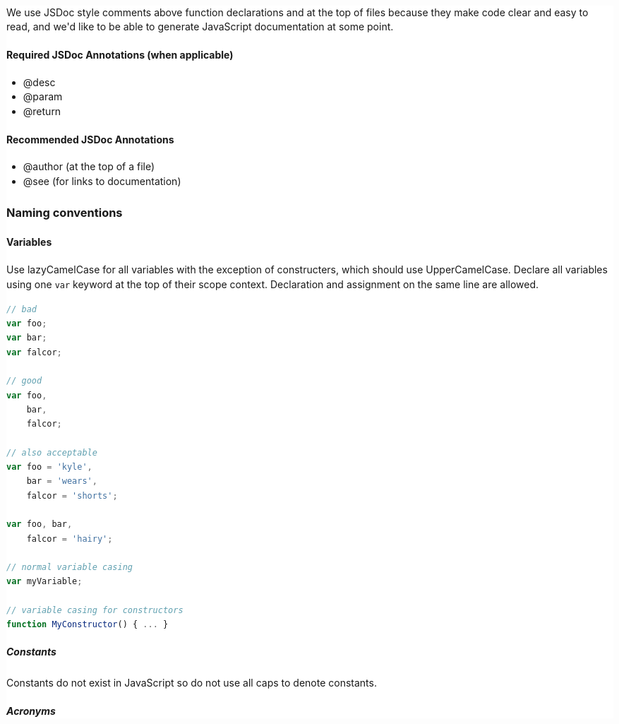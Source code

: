 We use JSDoc style comments above function declarations and at the top of files because they make code clear and easy to read, and we'd like to be able to generate JavaScript documentation at some point.

#### Required JSDoc Annotations (when applicable)

* @desc
* @param
* @return

#### Recommended JSDoc Annotations

* @author (at the top of a file)
* @see (for links to documentation)

### Naming conventions

#### Variables

Use lazyCamelCase for all variables with the exception of constructers, which should use UpperCamelCase. Declare all variables using one `var` keyword at the top of their scope context. Declaration and assignment on the same line are allowed.

```javascript
// bad
var foo;
var bar;
var falcor;

// good
var foo,
	bar,
	falcor;

// also acceptable
var foo = 'kyle',
	bar = 'wears',
	falcor = 'shorts';

var foo, bar,
	falcor = 'hairy';

// normal variable casing
var myVariable;

// variable casing for constructors
function MyConstructor() { ... }
```

##### Constants

Constants do not exist in JavaScript so do not use all caps to denote constants.

##### Acronyms
